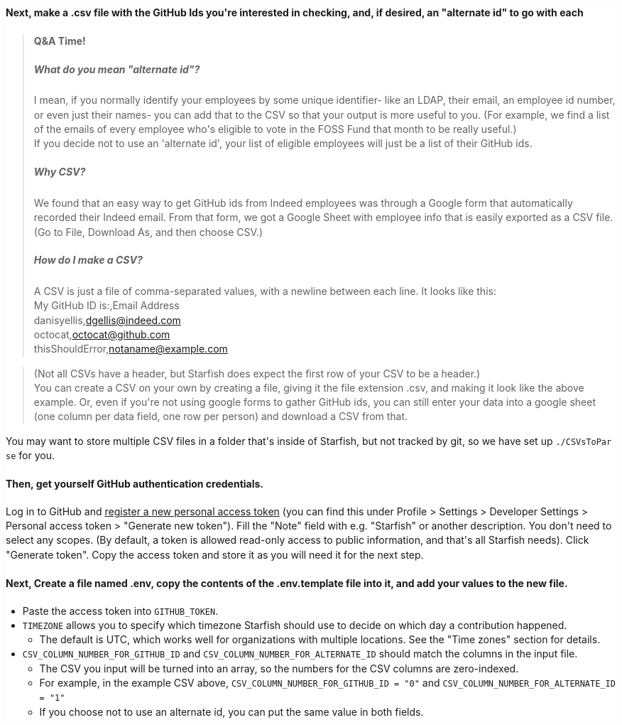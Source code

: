 #### Next, make a .csv file with the GitHub Ids you're interested in checking, and, if desired, an "alternate id" to go with each

> #### Q&A Time!
>
> ##### What do you mean "alternate id"?
>
> I mean, if you normally identify your employees by some unique identifier- like an LDAP, their email, an employee id number, or even just their names- you can add that to the CSV so that your output is more useful to you. (For example, we find a list of the emails of every employee who's eligible to vote in the FOSS Fund that month to be really useful.)  
> If you decide not to use an 'alternate id', your list of eligible employees will just be a list of their GitHub ids.
>
> ##### Why CSV?
>
> We found that an easy way to get GitHub ids from Indeed employees was through a Google form that automatically recorded their Indeed email. From that form, we got a Google Sheet with employee info that is easily exported as a CSV file. (Go to File, Download As, and then choose CSV.)
>
> ##### How do I make a CSV?
>
> A CSV is just a file of comma-separated values, with a newline between each line. It looks like this:  
> My GitHub ID is:,Email Address  
> danisyellis,dgellis@indeed.com  
> octocat,octocat@github.com  
> thisShouldError,notaname@example.com

> (Not all CSVs have a header, but Starfish does expect the first row of your CSV to be a header.)  
> You can create a CSV on your own by creating a file, giving it the file extension .csv, and making it look like the above example. Or, even if you're not using google forms to gather GitHub ids, you can still enter your data into a google sheet (one column per data field, one row per person) and download a CSV from that.

You may want to store multiple CSV files in a folder that's inside of Starfish, but not tracked by git, so we have set up `./CSVsToParse` for you.

#### Then, get yourself GitHub authentication credentials.

Log in to GitHub and [register a new personal access token](https://github.com/settings/tokens/new) (you can find this under Profile > Settings > Developer Settings > Personal access token > "Generate new token"). Fill the "Note" field with e.g. "Starfish" or another description. You don't need to select any scopes. (By default, a token is allowed read-only access to public information, and that's all Starfish needs). Click "Generate token". Copy the access token and store it as you will need it for the next step.

#### Next, Create a file named .env, copy the contents of the .env.template file into it, and add your values to the new file.

-   Paste the access token into `GITHUB_TOKEN`.
-   `TIMEZONE` allows you to specify which timezone Starfish should use to decide on which day a contribution happened.
    -   The default is UTC, which works well for organizations with multiple locations. See the "Time zones" section for details.
-   `CSV_COLUMN_NUMBER_FOR_GITHUB_ID` and `CSV_COLUMN_NUMBER_FOR_ALTERNATE_ID` should match the columns in the input file.
    -   The CSV you input will be turned into an array, so the numbers for the CSV columns are zero-indexed.
    -   For example, in the example CSV above, `CSV_COLUMN_NUMBER_FOR_GITHUB_ID = "0"` and `CSV_COLUMN_NUMBER_FOR_ALTERNATE_ID = "1"`
    -   If you choose not to use an alternate id, you can put the same value in both fields.